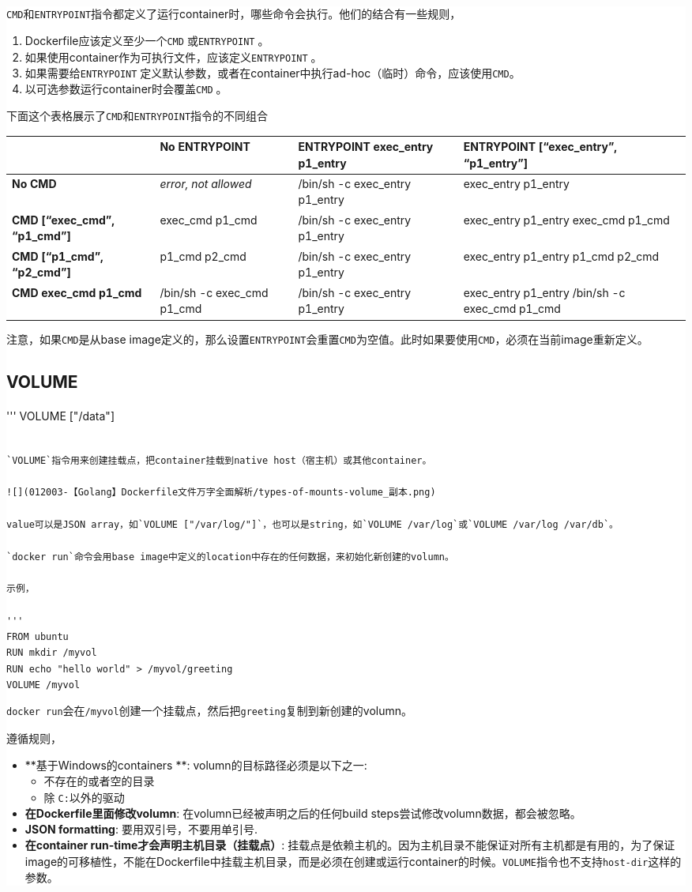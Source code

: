 `CMD`和`ENTRYPOINT`指令都定义了运行container时，哪些命令会执行。他们的结合有一些规则，

1. Dockerfile应该定义至少一个`CMD` 或`ENTRYPOINT` 。
2. 如果使用container作为可执行文件，应该定义`ENTRYPOINT` 。
3. 如果需要给`ENTRYPOINT` 定义默认参数，或者在container中执行ad-hoc（临时）命令，应该使用`CMD`。
4. 以可选参数运行container时会覆盖`CMD` 。

下面这个表格展示了`CMD`和`ENTRYPOINT`指令的不同组合

|                                | No ENTRYPOINT              | ENTRYPOINT exec_entry p1_entry | ENTRYPOINT [“exec_entry”, “p1_entry”]          |
| :----------------------------- | :------------------------- | :----------------------------- | :--------------------------------------------- |
| **No CMD**                     | *error, not allowed*       | /bin/sh -c exec_entry p1_entry | exec_entry p1_entry                            |
| **CMD [“exec_cmd”, “p1_cmd”]** | exec_cmd p1_cmd            | /bin/sh -c exec_entry p1_entry | exec_entry p1_entry exec_cmd p1_cmd            |
| **CMD [“p1_cmd”, “p2_cmd”]**   | p1_cmd p2_cmd              | /bin/sh -c exec_entry p1_entry | exec_entry p1_entry p1_cmd p2_cmd              |
| **CMD exec_cmd p1_cmd**        | /bin/sh -c exec_cmd p1_cmd | /bin/sh -c exec_entry p1_entry | exec_entry p1_entry /bin/sh -c exec_cmd p1_cmd |

注意，如果`CMD`是从base image定义的，那么设置`ENTRYPOINT`会重置`CMD`为空值。此时如果要使用`CMD`，必须在当前image重新定义。

## VOLUME

'''
VOLUME ["/data"]
```

`VOLUME`指令用来创建挂载点，把container挂载到native host（宿主机）或其他container。

![](012003-【Golang】Dockerfile文件万字全面解析/types-of-mounts-volume_副本.png)

value可以是JSON array，如`VOLUME ["/var/log/"]`，也可以是string，如`VOLUME /var/log`或`VOLUME /var/log /var/db`。

`docker run`命令会用base image中定义的location中存在的任何数据，来初始化新创建的volumn。

示例，

'''
FROM ubuntu
RUN mkdir /myvol
RUN echo "hello world" > /myvol/greeting
VOLUME /myvol
```

`docker run`会在`/myvol`创建一个挂载点，然后把`greeting`复制到新创建的volumn。

遵循规则，

- **基于Windows的containers **: volumn的目标路径必须是以下之一:
  - 不存在的或者空的目录
  - 除 `C:`以外的驱动
- **在Dockerfile里面修改volumn**: 在volumn已经被声明之后的任何build steps尝试修改volumn数据，都会被忽略。
- **JSON formatting**: 要用双引号，不要用单引号.
- **在container run-time才会声明主机目录（挂载点）**: 挂载点是依赖主机的。因为主机目录不能保证对所有主机都是有用的，为了保证image的可移植性，不能在Dockerfile中挂载主机目录，而是必须在创建或运行container的时候。`VOLUME`指令也不支持`host-dir`这样的参数。
